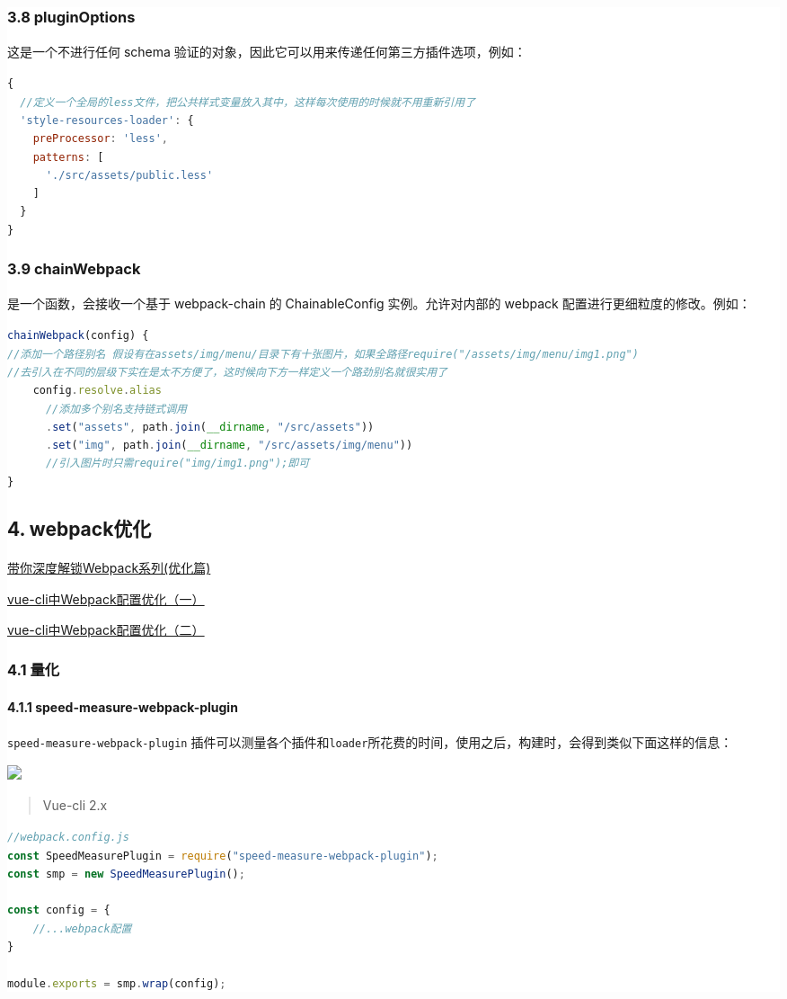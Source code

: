 ### 3.8 pluginOptions
这是一个不进行任何 schema 验证的对象，因此它可以用来传递任何第三方插件选项，例如：
```javascript
{
  //定义一个全局的less文件，把公共样式变量放入其中，这样每次使用的时候就不用重新引用了
  'style-resources-loader': {
    preProcessor: 'less',
    patterns: [
      './src/assets/public.less'
    ]
  }
}
```

### 3.9 chainWebpack
是一个函数，会接收一个基于 webpack-chain 的 ChainableConfig 实例。允许对内部的 webpack 配置进行更细粒度的修改。例如：
```javascript
chainWebpack(config) { 
//添加一个路径别名 假设有在assets/img/menu/目录下有十张图片，如果全路径require("/assets/img/menu/img1.png")
//去引入在不同的层级下实在是太不方便了，这时候向下方一样定义一个路劲别名就很实用了
    config.resolve.alias
      //添加多个别名支持链式调用
      .set("assets", path.join(__dirname, "/src/assets"))
      .set("img", path.join(__dirname, "/src/assets/img/menu"))
      //引入图片时只需require("img/img1.png");即可
}
```

## 4. webpack优化
[带你深度解锁Webpack系列(优化篇)](https://segmentfault.com/a/1190000022205477)

[vue-cli中Webpack配置优化（一）](https://www.cnblogs.com/zhurong/p/12603887.html)

[vue-cli中Webpack配置优化（二）](https://www.cnblogs.com/zhurong/p/12611360.html#_label2_1_3)

### 4.1 量化

#### 4.1.1 speed-measure-webpack-plugin

`speed-measure-webpack-plugin` 插件可以测量各个插件和`loader`所花费的时间，使用之后，构建时，会得到类似下面这样的信息：

![](https://image-static.segmentfault.com/334/233/3342331922-6a0fde0ed940ffa7_fix732)



> Vue-cli 2.x

```js
//webpack.config.js
const SpeedMeasurePlugin = require("speed-measure-webpack-plugin");
const smp = new SpeedMeasurePlugin();

const config = {
    //...webpack配置
}

module.exports = smp.wrap(config);
```
